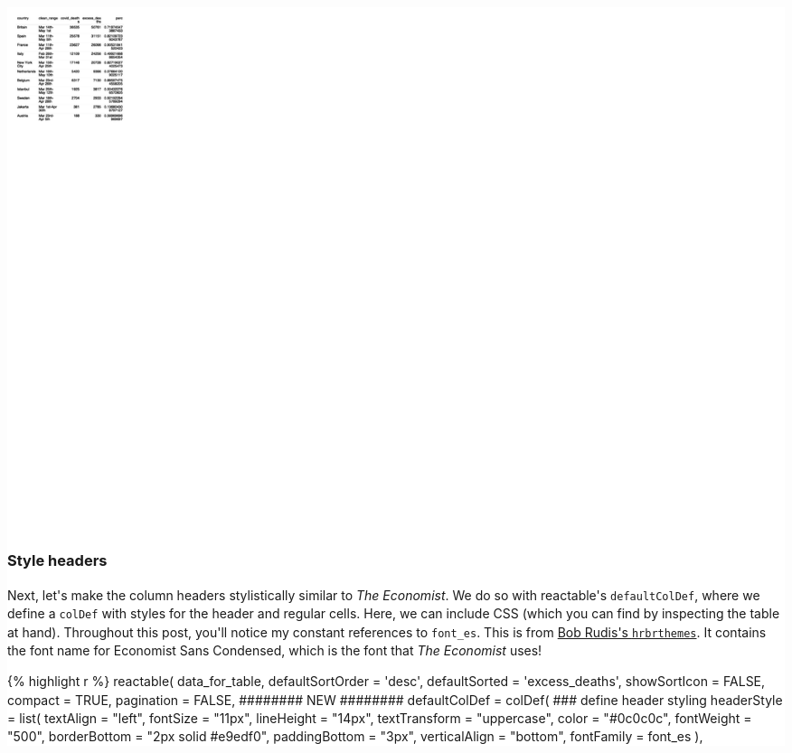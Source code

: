 ![center](/figs/2020-05-19-economist-table-replication/unnamed-chunk-17-1.png)

### Style headers 

Next, let's make the column headers stylistically similar to *The Economist*. We do so with reactable's `defaultColDef`, where we define a `colDef` with styles for the header and regular cells. Here, we can include CSS (which you can find by inspecting the table at hand). Throughout this post, you'll notice my constant references to `font_es`. This is from [Bob Rudis's `hrbrthemes`](https://github.com/hrbrmstr/hrbrthemes). It contains the font name for Economist Sans Condensed, which is the font that *The Economist* uses!


{% highlight r %}
reactable(
  data_for_table,
  defaultSortOrder = 'desc',
  defaultSorted = 'excess_deaths',
  showSortIcon = FALSE,
  compact = TRUE,
  pagination = FALSE,
  ######## NEW ########
  defaultColDef = colDef(
    ### define header styling
    headerStyle = list(
      textAlign = "left",
      fontSize = "11px",
      lineHeight = "14px",
      textTransform = "uppercase",
      color = "#0c0c0c",
      fontWeight = "500",
      borderBottom = "2px solid #e9edf0",
      paddingBottom = "3px",
      verticalAlign = "bottom",
      fontFamily = font_es
    ),